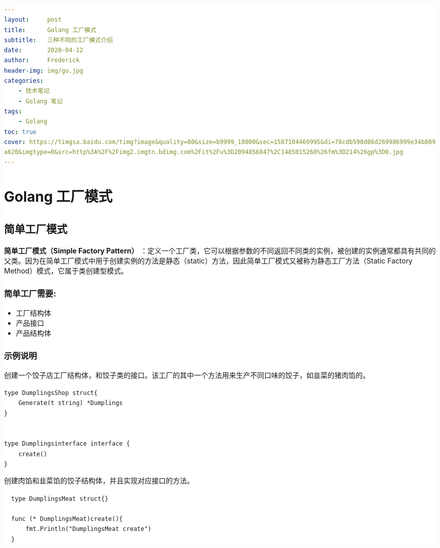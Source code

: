 ```yaml
---
layout:     post
title:      Golang 工厂模式
subtitle:   三种不同的工厂模式介绍
date:       2020-04-12
author:     Frederick
header-img: img/go.jpg
categories:
    - 技术笔记
    - Golang 笔记
tags:
    - Golang
toc: true
cover: https://timgsa.baidu.com/timg?image&quality=80&size=b9999_10000&sec=1587104469995&di=78cdb590d86d269986999e34b809a620&imgtype=0&src=http%3A%2F%2Fimg2.imgtn.bdimg.com%2Fit%2Fu%3D2094856847%2C1485015268%26fm%3D214%26gp%3D0.jpg
---
```


# Golang 工厂模式

## 简单工厂模式

**简单工厂模式（Simple Factory Pattern）** ：定义一个工厂类，它可以根据参数的不同返回不同类的实例，被创建的实例通常都具有共同的父类。因为在简单工厂模式中用于创建实例的方法是静态（static）方法，因此简单工厂模式又被称为静态工厂方法（Static Factory Method）模式，它属于类创建型模式。

### 简单工厂需要:

- 工厂结构体
- 产品接口
- 产品结构体

### 示例说明

创建一个饺子店工厂结构体，和饺子类的接口。该工厂的其中一个方法用来生产不同口味的饺子，如韭菜的猪肉馅的。

    type DumplingsShop struct{
        Generate(t string) *Dumplings
    }


    type Dumplingsinterface interface {
        create()
    }

创建肉馅和韭菜馅的饺子结构体，并且实现对应接口的方法。

      type DumplingsMeat struct{}

      func (* DumplingsMeat)create(){
          fmt.Println("DumplingsMeat create")
      }
